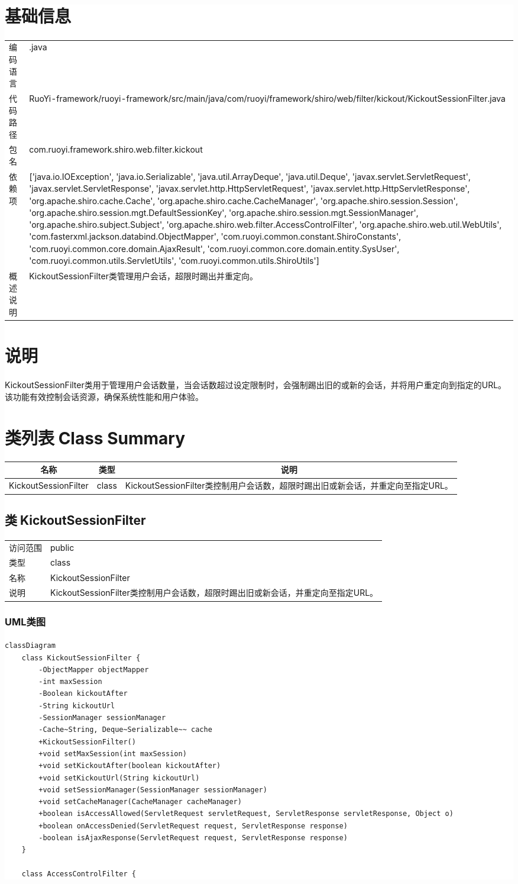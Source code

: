 # 基础信息

|      |      |
|------|------|
| 编码语言 | .java |
| 代码路径 | RuoYi-framework/ruoyi-framework/src/main/java/com/ruoyi/framework/shiro/web/filter/kickout/KickoutSessionFilter.java |
| 包名 | com.ruoyi.framework.shiro.web.filter.kickout |
| 依赖项 | ['java.io.IOException', 'java.io.Serializable', 'java.util.ArrayDeque', 'java.util.Deque', 'javax.servlet.ServletRequest', 'javax.servlet.ServletResponse', 'javax.servlet.http.HttpServletRequest', 'javax.servlet.http.HttpServletResponse', 'org.apache.shiro.cache.Cache', 'org.apache.shiro.cache.CacheManager', 'org.apache.shiro.session.Session', 'org.apache.shiro.session.mgt.DefaultSessionKey', 'org.apache.shiro.session.mgt.SessionManager', 'org.apache.shiro.subject.Subject', 'org.apache.shiro.web.filter.AccessControlFilter', 'org.apache.shiro.web.util.WebUtils', 'com.fasterxml.jackson.databind.ObjectMapper', 'com.ruoyi.common.constant.ShiroConstants', 'com.ruoyi.common.core.domain.AjaxResult', 'com.ruoyi.common.core.domain.entity.SysUser', 'com.ruoyi.common.utils.ServletUtils', 'com.ruoyi.common.utils.ShiroUtils'] |
| 概述说明 | KickoutSessionFilter类管理用户会话，超限时踢出并重定向。 |

# 说明

KickoutSessionFilter类用于管理用户会话数量，当会话数超过设定限制时，会强制踢出旧的或新的会话，并将用户重定向到指定的URL。该功能有效控制会话资源，确保系统性能和用户体验。

# 类列表 Class Summary

| 名称   | 类型  | 说明 |
|-------|------|-------------|
| KickoutSessionFilter | class | KickoutSessionFilter类控制用户会话数，超限时踢出旧或新会话，并重定向至指定URL。 |



## 类 KickoutSessionFilter

|      |      |
|------|------|
| 访问范围 | public |
| 类型 | class |
| 名称 | KickoutSessionFilter |
| 说明 | KickoutSessionFilter类控制用户会话数，超限时踢出旧或新会话，并重定向至指定URL。 |


### UML类图

```mermaid
classDiagram
    class KickoutSessionFilter {
        -ObjectMapper objectMapper
        -int maxSession
        -Boolean kickoutAfter
        -String kickoutUrl
        -SessionManager sessionManager
        -Cache~String, Deque~Serializable~~ cache
        +KickoutSessionFilter()
        +void setMaxSession(int maxSession)
        +void setKickoutAfter(boolean kickoutAfter)
        +void setKickoutUrl(String kickoutUrl)
        +void setSessionManager(SessionManager sessionManager)
        +void setCacheManager(CacheManager cacheManager)
        +boolean isAccessAllowed(ServletRequest servletRequest, ServletResponse servletResponse, Object o)
        +boolean onAccessDenied(ServletRequest request, ServletResponse response)
        -boolean isAjaxResponse(ServletRequest request, ServletResponse response)
    }

    class AccessControlFilter {
```